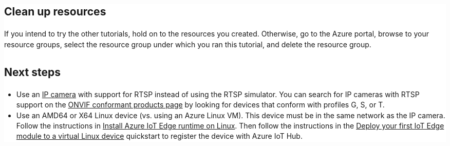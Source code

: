 ## Clean up resources

If you intend to try the other tutorials, hold on to the resources you created. Otherwise, go to the Azure portal, browse to your resource groups, select the resource group under which you ran this tutorial, and delete the resource group.

## Next steps

* Use an [IP camera](https://en.wikipedia.org/wiki/IP_camera) with support for RTSP instead of using the RTSP simulator. You can search for IP cameras with RTSP support on the [ONVIF conformant products page](https://www.onvif.org/conformant-products/) by looking for devices that conform with profiles G, S, or T.
* Use an AMD64 or X64 Linux device (vs. using an Azure Linux VM). This device must be in the same network as the IP camera. Follow the instructions in [Install Azure IoT Edge runtime on Linux](https://docs.microsoft.com/azure/iot-edge/how-to-install-iot-edge-linux). Then follow the instructions in the [Deploy your first IoT Edge module to a virtual Linux device](https://docs.microsoft.com/azure/iot-edge/quickstart-linux) quickstart to register the device with Azure IoT Hub.
